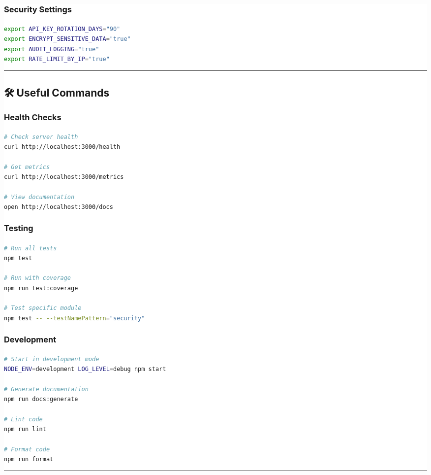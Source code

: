 ### **Security Settings**
```bash
export API_KEY_ROTATION_DAYS="90"
export ENCRYPT_SENSITIVE_DATA="true"
export AUDIT_LOGGING="true"
export RATE_LIMIT_BY_IP="true"
```

---

## 🛠️ **Useful Commands**

### **Health Checks**
```bash
# Check server health
curl http://localhost:3000/health

# Get metrics
curl http://localhost:3000/metrics

# View documentation
open http://localhost:3000/docs
```

### **Testing**
```bash
# Run all tests
npm test

# Run with coverage
npm run test:coverage

# Test specific module
npm test -- --testNamePattern="security"
```

### **Development**
```bash
# Start in development mode
NODE_ENV=development LOG_LEVEL=debug npm start

# Generate documentation
npm run docs:generate

# Lint code
npm run lint

# Format code
npm run format
```

---